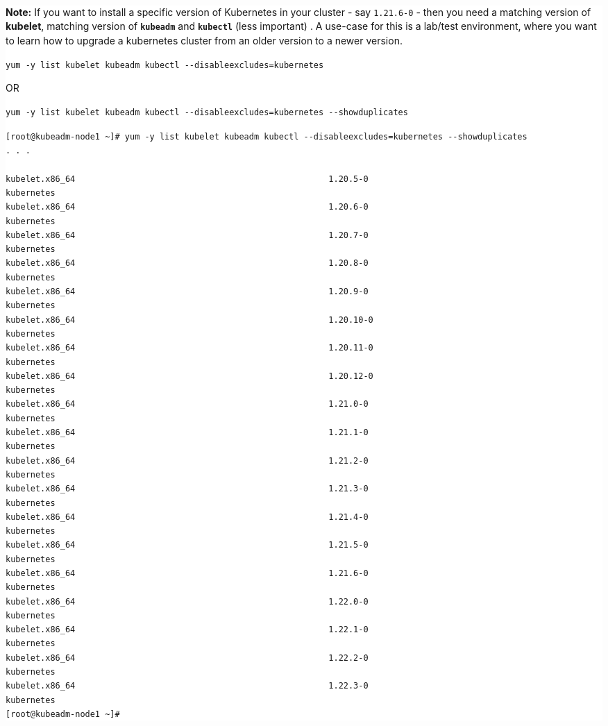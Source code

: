 
**Note:** If you want to install a specific version of Kubernetes in your cluster - say `1.21.6-0` -  then you need a matching version of **kubelet**, matching version of **`kubeadm`** and **`kubectl`**  (less important) . A use-case for this is a lab/test environment, where you want to learn how to upgrade a kubernetes cluster from an older version to a newer version. 


```
yum -y list kubelet kubeadm kubectl --disableexcludes=kubernetes
```

OR

```
yum -y list kubelet kubeadm kubectl --disableexcludes=kubernetes --showduplicates
```


```
[root@kubeadm-node1 ~]# yum -y list kubelet kubeadm kubectl --disableexcludes=kubernetes --showduplicates
. . . 

kubelet.x86_64                                                   1.20.5-0                                                     kubernetes
kubelet.x86_64                                                   1.20.6-0                                                     kubernetes
kubelet.x86_64                                                   1.20.7-0                                                     kubernetes
kubelet.x86_64                                                   1.20.8-0                                                     kubernetes
kubelet.x86_64                                                   1.20.9-0                                                     kubernetes
kubelet.x86_64                                                   1.20.10-0                                                    kubernetes
kubelet.x86_64                                                   1.20.11-0                                                    kubernetes
kubelet.x86_64                                                   1.20.12-0                                                    kubernetes
kubelet.x86_64                                                   1.21.0-0                                                     kubernetes
kubelet.x86_64                                                   1.21.1-0                                                     kubernetes
kubelet.x86_64                                                   1.21.2-0                                                     kubernetes
kubelet.x86_64                                                   1.21.3-0                                                     kubernetes
kubelet.x86_64                                                   1.21.4-0                                                     kubernetes
kubelet.x86_64                                                   1.21.5-0                                                     kubernetes
kubelet.x86_64                                                   1.21.6-0                                                     kubernetes
kubelet.x86_64                                                   1.22.0-0                                                     kubernetes
kubelet.x86_64                                                   1.22.1-0                                                     kubernetes
kubelet.x86_64                                                   1.22.2-0                                                     kubernetes
kubelet.x86_64                                                   1.22.3-0                                                     kubernetes
[root@kubeadm-node1 ~]# 
```

